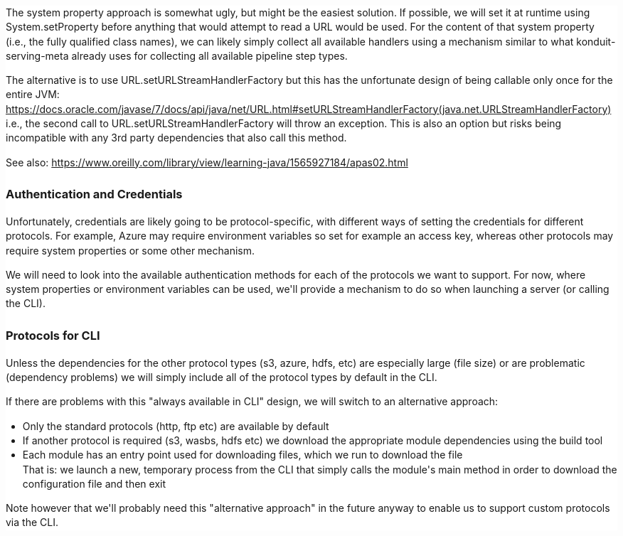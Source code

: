 The system property approach is somewhat ugly, but might be the easiest solution. If possible, we will set it at runtime
using System.setProperty before anything that would attempt to read a URL would be used.
For the content of that system property (i.e., the fully qualified class names), we can likely simply collect all available
handlers using a mechanism similar to what konduit-serving-meta already uses for collecting all available pipeline step types.


The alternative is to use URL.setURLStreamHandlerFactory but this has the unfortunate design of being callable only once
for the entire JVM: https://docs.oracle.com/javase/7/docs/api/java/net/URL.html#setURLStreamHandlerFactory(java.net.URLStreamHandlerFactory)
i.e., the second call to URL.setURLStreamHandlerFactory will throw an exception.
This is also an option but risks being incompatible with any 3rd party dependencies that also call this method.  


See also: https://www.oreilly.com/library/view/learning-java/1565927184/apas02.html


### Authentication and Credentials 

Unfortunately, credentials are likely going to be protocol-specific, with different ways of setting the credentials
for different protocols. For example, Azure may require environment variables so set for example an access key, whereas
other protocols may require system properties or some other mechanism.  

We will need to look into the available authentication methods for each of the protocols we want to support.
For now, where system properties or environment variables can be used, we'll provide a mechanism to do so when launching
a server (or calling the CLI).


### Protocols for CLI

Unless the dependencies for the other protocol types (s3, azure, hdfs, etc) are especially large (file size) or are problematic
(dependency problems) we will simply include all of the protocol types by default in the CLI.

If there are problems with this "always available in CLI" design, we will switch to an alternative approach:
* Only the standard protocols (http, ftp etc) are available by default
* If another protocol is required (s3, wasbs, hdfs etc) we download the appropriate module dependencies using the build tool
* Each module has an entry point used for downloading files, which we run to download the file   
  That is: we launch a new, temporary process from the CLI that simply calls the module's main method in order to download
  the configuration file and then exit 

Note however that we'll probably need this "alternative approach" in the future anyway to enable us to support custom protocols
via the CLI.
